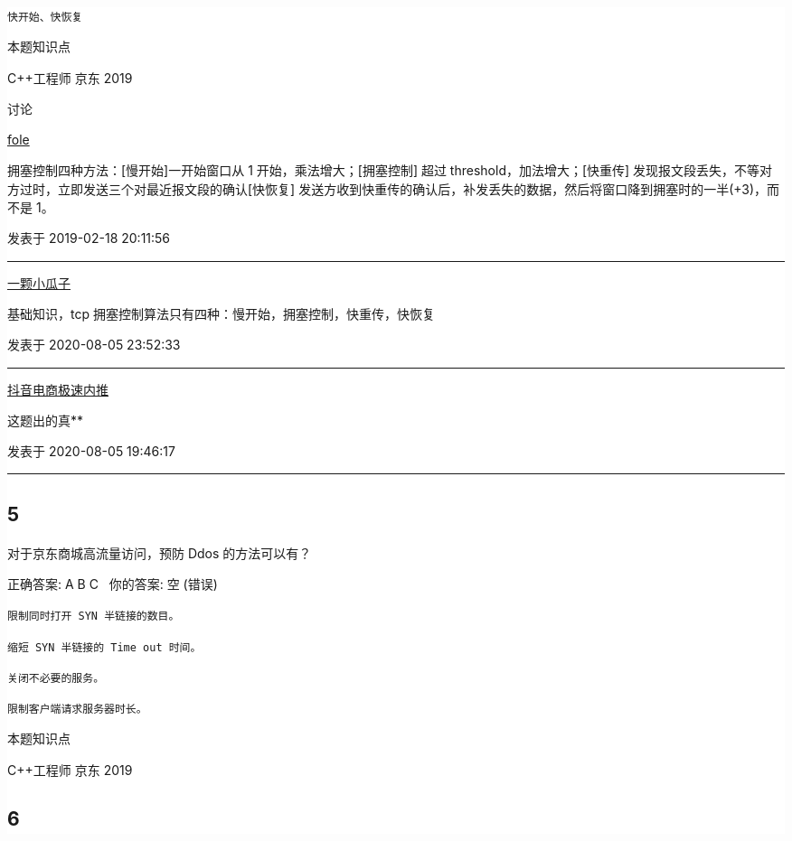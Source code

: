 ```cpp
快开始、快恢复
```

本题知识点

C++工程师 京东 2019

讨论

[fole](https://www.nowcoder.com/profile/2185155)

拥塞控制四种方法：[慢开始]一开始窗口从 1 开始，乘法增大；[拥塞控制] 超过 threshold，加法增大；[快重传] 发现报文段丢失，不等对方过时，立即发送三个对最近报文段的确认[快恢复] 发送方收到快重传的确认后，补发丢失的数据，然后将窗口降到拥塞时的一半(+3)，而不是 1。

发表于 2019-02-18 20:11:56

* * *

[一颗小瓜子](https://www.nowcoder.com/profile/1659497)

基础知识，tcp 拥塞控制算法只有四种：慢开始，拥塞控制，快重传，快恢复

发表于 2020-08-05 23:52:33

* * *

[抖音电商极速内推](https://www.nowcoder.com/profile/787397360)

这题出的真**

发表于 2020-08-05 19:46:17

* * *

## 5

对于京东商城高流量访问，预防 Ddos 的方法可以有？

正确答案: A B C   你的答案: 空 (错误)

```cpp
限制同时打开 SYN 半链接的数目。
```

```cpp
缩短 SYN 半链接的 Time out 时间。
```

```cpp
关闭不必要的服务。
```

```cpp
限制客户端请求服务器时长。
```

本题知识点

C++工程师 京东 2019

## 6
